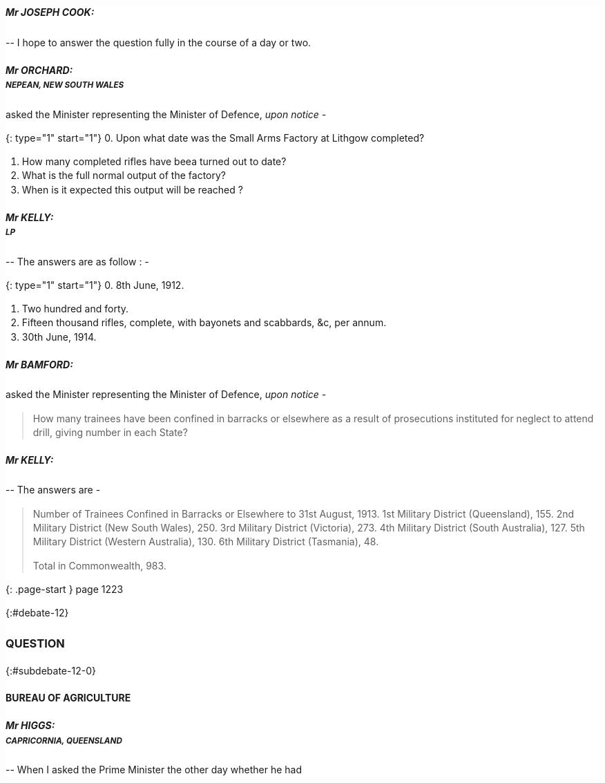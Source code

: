 ##### Mr JOSEPH COOK:

-- I hope to answer the question fully in the course of a day or two. 

##### Mr ORCHARD:<br><small class="text-muted">NEPEAN, NEW SOUTH WALES</small>

asked the Minister representing the Minister of Defence,  *upon notice -* 

{: type="1" start="1"}
0. Upon what date was the Small Arms Factory at Lithgow completed? 
1. How many completed rifles have beea turned out to date? 
2. What is the full normal output of the factory? 
3. When is it expected this output will be reached ? 

##### Mr KELLY:<br><small class="text-muted">LP</small>

-- The answers are as follow :  - 

{: type="1" start="1"}
0. 8th June, 1912. 
1. Two hundred and forty. 
2. Fifteen thousand rifles, complete, with bayonets and scabbards, &amp;c, per annum. 
3. 30th June, 1914. 

##### Mr BAMFORD:

asked the Minister representing the Minister of Defence,  *upon notice -* 

  >How many trainees have been confined in barracks or elsewhere as a result of prosecutions instituted for neglect to attend drill, giving number in each State? 

##### Mr KELLY:

-- The answers are - 

  >Number of Trainees Confined in Barracks or Elsewhere to 31st August, 1913. 1st Military District (Queensland), 155. 2nd Military District (New South Wales), 250. 3rd Military District (Victoria), 273. 4th Military District (South Australia), 127. 5th Military District (Western Australia), 130. 6th Military District (Tasmania), 48. 
  >
  >Total in Commonwealth, 983. 

{: .page-start }
page 1223

{:#debate-12}
### QUESTION

{:#subdebate-12-0}
#### BUREAU OF AGRICULTURE

##### Mr HIGGS:<br><small class="text-muted">CAPRICORNIA, QUEENSLAND</small>

-- When I asked the Prime Minister the other day whether he had 
